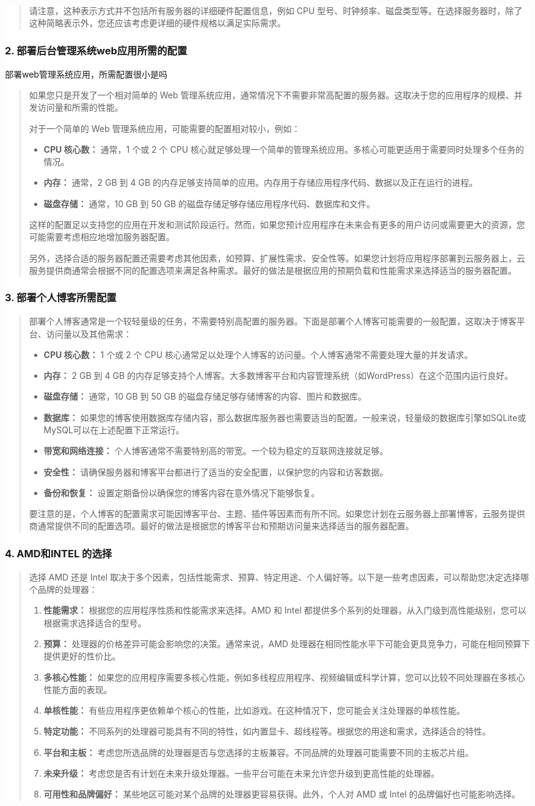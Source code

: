 >
> 请注意，这种表示方式并不包括所有服务器的详细硬件配置信息，例如 CPU 型号、时钟频率、磁盘类型等。在选择服务器时，除了这种简略表示外，您还应该考虑更详细的硬件规格以满足实际需求。



### 2. 部署后台管理系统web应用所需的配置

部署web管理系统应用，所需配置很小是吗

> 如果您只是开发了一个相对简单的 Web 管理系统应用，通常情况下不需要非常高配置的服务器。这取决于您的应用程序的规模、并发访问量和所需的性能。
>
> 对于一个简单的 Web 管理系统应用，可能需要的配置相对较小，例如：
>
> - **CPU 核心数：** 通常，1 个或 2 个 CPU 核心就足够处理一个简单的管理系统应用。多核心可能更适用于需要同时处理多个任务的情况。
>
> - **内存：** 通常，2 GB 到 4 GB 的内存足够支持简单的应用。内存用于存储应用程序代码、数据以及正在运行的进程。
>
> - **磁盘存储：** 通常，10 GB 到 50 GB 的磁盘存储足够存储应用程序代码、数据库和文件。
>
> 这样的配置足以支持您的应用在开发和测试阶段运行。然而，如果您预计应用程序在未来会有更多的用户访问或需要更大的资源，您可能需要考虑相应地增加服务器配置。
>
> 另外，选择合适的服务器配置还需要考虑其他因素，如预算、扩展性需求、安全性等。如果您计划将应用程序部署到云服务器上，云服务提供商通常会根据不同的配置选项来满足各种需求。最好的做法是根据应用的预期负载和性能需求来选择适当的服务器配置。

### 3. 部署个人博客所需配置

> 部署个人博客通常是一个较轻量级的任务，不需要特别高配置的服务器。下面是部署个人博客可能需要的一般配置，这取决于博客平台、访问量以及其他需求：
>
> - **CPU 核心数：** 1 个或 2 个 CPU 核心通常足以处理个人博客的访问量。个人博客通常不需要处理大量的并发请求。
>
> - **内存：** 2 GB 到 4 GB 的内存足够支持个人博客。大多数博客平台和内容管理系统（如WordPress）在这个范围内运行良好。
>
> - **磁盘存储：** 通常，10 GB 到 50 GB 的磁盘存储足够存储博客的内容、图片和数据库。
>
> - **数据库：** 如果您的博客使用数据库存储内容，那么数据库服务器也需要适当的配置。一般来说，轻量级的数据库引擎如SQLite或MySQL可以在上述配置下正常运行。
>
> - **带宽和网络连接：** 个人博客通常不需要特别高的带宽。一个较为稳定的互联网连接就足够。
>
> - **安全性：** 请确保服务器和博客平台都进行了适当的安全配置，以保护您的内容和访客数据。
>
> - **备份和恢复：** 设置定期备份以确保您的博客内容在意外情况下能够恢复。
>
> 要注意的是，个人博客的配置需求可能因博客平台、主题、插件等因素而有所不同。如果您计划在云服务器上部署博客，云服务提供商通常提供不同的配置选项。最好的做法是根据您的博客平台和预期访问量来选择适当的服务器配置。



### 4. AMD和INTEL 的选择

> 选择 AMD 还是 Intel 取决于多个因素，包括性能需求、预算、特定用途、个人偏好等。以下是一些考虑因素，可以帮助您决定选择哪个品牌的处理器：
>
> 1. **性能需求：** 根据您的应用程序性质和性能需求来选择。AMD 和 Intel 都提供多个系列的处理器，从入门级到高性能级别，您可以根据需求选择适合的型号。
>
> 2. **预算：** 处理器的价格差异可能会影响您的决策。通常来说，AMD 处理器在相同性能水平下可能会更具竞争力，可能在相同预算下提供更好的性价比。
>
> 3. **多核心性能：** 如果您的应用程序需要多核心性能，例如多线程应用程序、视频编辑或科学计算，您可以比较不同处理器在多核心性能方面的表现。
>
> 4. **单核性能：** 有些应用程序更依赖单个核心的性能，比如游戏。在这种情况下，您可能会关注处理器的单核性能。
>
> 5. **特定功能：** 不同系列的处理器可能具有不同的特性，如内置显卡、超线程等。根据您的用途和需求，选择适合的特性。
>
> 6. **平台和主板：** 考虑您所选品牌的处理器是否与您选择的主板兼容。不同品牌的处理器可能需要不同的主板芯片组。
>
> 7. **未来升级：** 考虑您是否有计划在未来升级处理器。一些平台可能在未来允许您升级到更高性能的处理器。
>
> 8. **可用性和品牌偏好：** 某些地区可能对某个品牌的处理器更容易获得。此外，个人对 AMD 或 Intel 的品牌偏好也可能影响选择。
